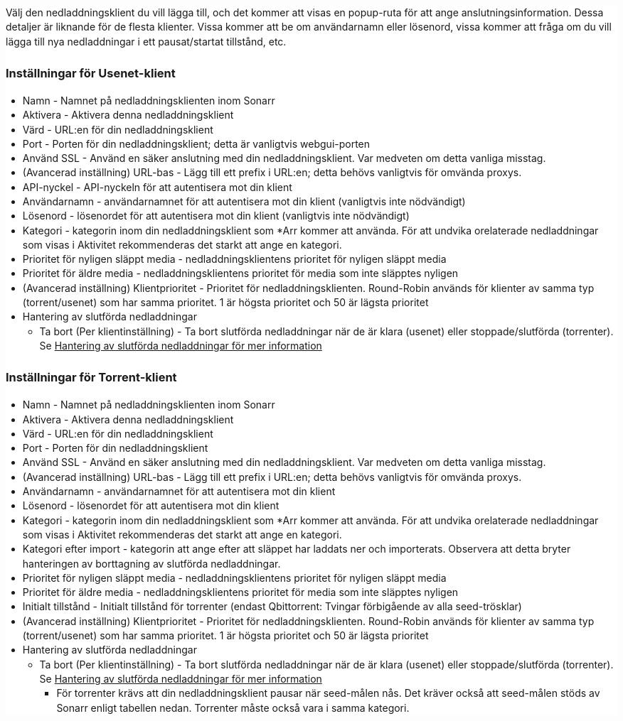 Välj den nedladdningsklient du vill lägga till, och det kommer att visas en popup-ruta för att ange anslutningsinformation. Dessa detaljer är liknande för de flesta klienter. Vissa kommer att be om användarnamn eller lösenord, vissa kommer att fråga om du vill lägga till nya nedladdningar i ett pausat/startat tillstånd, etc.

### Inställningar för Usenet-klient

- Namn - Namnet på nedladdningsklienten inom Sonarr
- Aktivera - Aktivera denna nedladdningsklient
- Värd - URL:en för din nedladdningsklient
- Port - Porten för din nedladdningsklient; detta är vanligtvis webgui-porten
- Använd SSL - Använd en säker anslutning med din nedladdningsklient. Var medveten om detta vanliga misstag.
- (Avancerad inställning) URL-bas - Lägg till ett prefix i URL:en; detta behövs vanligtvis för omvända proxys.
- API-nyckel - API-nyckeln för att autentisera mot din klient
- Användarnamn - användarnamnet för att autentisera mot din klient (vanligtvis inte nödvändigt)
- Lösenord - lösenordet för att autentisera mot din klient (vanligtvis inte nödvändigt)
- Kategori - kategorin inom din nedladdningsklient som \*Arr kommer att använda. För att undvika orelaterade nedladdningar som visas i Aktivitet rekommenderas det starkt att ange en kategori.
- Prioritet för nyligen släppt media - nedladdningsklientens prioritet för nyligen släppt media
- Prioritet för äldre media - nedladdningsklientens prioritet för media som inte släpptes nyligen
- (Avancerad inställning) Klientprioritet - Prioritet för nedladdningsklienten. Round-Robin används för klienter av samma typ (torrent/usenet) som har samma prioritet. 1 är högsta prioritet och 50 är lägsta prioritet
- Hantering av slutförda nedladdningar
  - Ta bort (Per klientinställning) - Ta bort slutförda nedladdningar när de är klara (usenet) eller stoppade/slutförda (torrenter). Se [Hantering av slutförda nedladdningar för mer information](#hantering-av-slutförda-nedladdningar)

### Inställningar för Torrent-klient

- Namn - Namnet på nedladdningsklienten inom Sonarr
- Aktivera - Aktivera denna nedladdningsklient
- Värd - URL:en för din nedladdningsklient
- Port - Porten för din nedladdningsklient
- Använd SSL - Använd en säker anslutning med din nedladdningsklient. Var medveten om detta vanliga misstag.
- (Avancerad inställning) URL-bas - Lägg till ett prefix i URL:en; detta behövs vanligtvis för omvända proxys.
- Användarnamn - användarnamnet för att autentisera mot din klient
- Lösenord - lösenordet för att autentisera mot din klient
- Kategori - kategorin inom din nedladdningsklient som \*Arr kommer att använda. För att undvika orelaterade nedladdningar som visas i Aktivitet rekommenderas det starkt att ange en kategori.
- Kategori efter import - kategorin att ange efter att släppet har laddats ner och importerats. Observera att detta bryter hanteringen av borttagning av slutförda nedladdningar.
- Prioritet för nyligen släppt media - nedladdningsklientens prioritet för nyligen släppt media
- Prioritet för äldre media - nedladdningsklientens prioritet för media som inte släpptes nyligen
- Initialt tillstånd - Initialt tillstånd för torrenter (endast Qbittorrent: Tvingar förbigående av alla seed-trösklar)
- (Avancerad inställning) Klientprioritet - Prioritet för nedladdningsklienten. Round-Robin används för klienter av samma typ (torrent/usenet) som har samma prioritet. 1 är högsta prioritet och 50 är lägsta prioritet
- Hantering av slutförda nedladdningar
  - Ta bort (Per klientinställning) - Ta bort slutförda nedladdningar när de är klara (usenet) eller stoppade/slutförda (torrenter). Se [Hantering av slutförda nedladdningar för mer information](#hantering-av-slutförda-nedladdningar)
    - För torrenter krävs att din nedladdningsklient pausar när seed-målen nås. Det kräver också att seed-målen stöds av Sonarr enligt tabellen nedan. Torrenter måste också vara i samma kategori.
